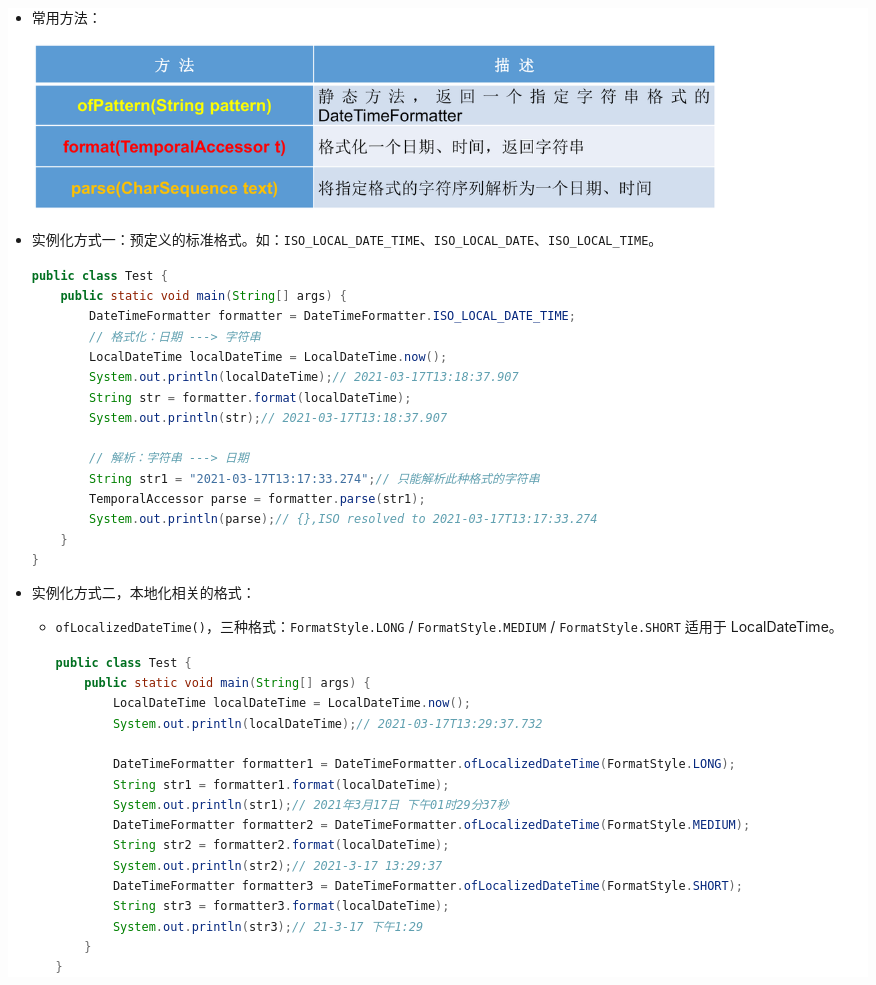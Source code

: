 - 常用方法：

  <img src="java-date/image-20210317142025329.png" alt="image-20210317142025329" style="zoom:67%;" />

- 实例化方式一：预定义的标准格式。如：`ISO_LOCAL_DATE_TIME`、`ISO_LOCAL_DATE`、`ISO_LOCAL_TIME`。

  ```java
  public class Test {
      public static void main(String[] args) {
          DateTimeFormatter formatter = DateTimeFormatter.ISO_LOCAL_DATE_TIME;
          // 格式化：日期 ---> 字符串
          LocalDateTime localDateTime = LocalDateTime.now();
          System.out.println(localDateTime);// 2021-03-17T13:18:37.907
          String str = formatter.format(localDateTime);
          System.out.println(str);// 2021-03-17T13:18:37.907
  
          // 解析：字符串 ---> 日期
          String str1 = "2021-03-17T13:17:33.274";// 只能解析此种格式的字符串
          TemporalAccessor parse = formatter.parse(str1);
          System.out.println(parse);// {},ISO resolved to 2021-03-17T13:17:33.274
      }
  }
  ```

- 实例化方式二，本地化相关的格式：

  - `ofLocalizedDateTime()`，三种格式：`FormatStyle.LONG` / `FormatStyle.MEDIUM` / `FormatStyle.SHORT` 适用于 LocalDateTime。

    ```java
    public class Test {
        public static void main(String[] args) {
            LocalDateTime localDateTime = LocalDateTime.now();
            System.out.println(localDateTime);// 2021-03-17T13:29:37.732
    
            DateTimeFormatter formatter1 = DateTimeFormatter.ofLocalizedDateTime(FormatStyle.LONG);
            String str1 = formatter1.format(localDateTime);
            System.out.println(str1);// 2021年3月17日 下午01时29分37秒
            DateTimeFormatter formatter2 = DateTimeFormatter.ofLocalizedDateTime(FormatStyle.MEDIUM);
            String str2 = formatter2.format(localDateTime);
            System.out.println(str2);// 2021-3-17 13:29:37
            DateTimeFormatter formatter3 = DateTimeFormatter.ofLocalizedDateTime(FormatStyle.SHORT);
            String str3 = formatter3.format(localDateTime);
            System.out.println(str3);// 21-3-17 下午1:29
        }
    }
    ```
